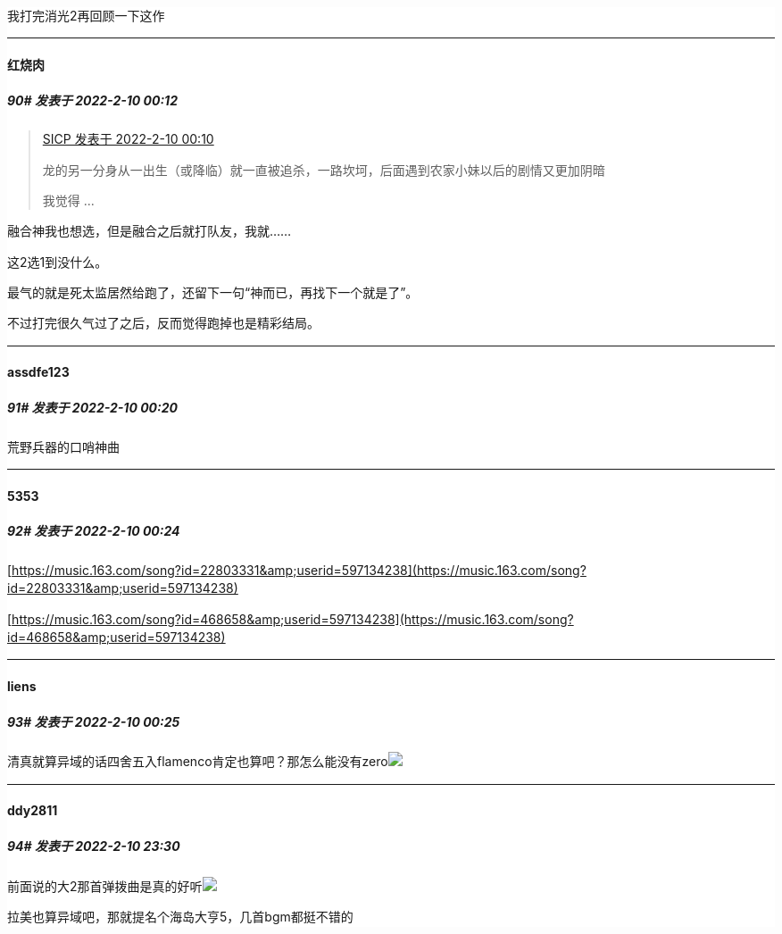 我打完消光2再回顾一下这作

*****

####  红烧肉  
##### 90#       发表于 2022-2-10 00:12

<blockquote><a href="httphttps://bbs.saraba1st.com/2b/forum.php?mod=redirect&amp;goto=findpost&amp;pid=54611762&amp;ptid=2051510" target="_blank">SICP 发表于 2022-2-10 00:10</a>

龙的另一分身从一出生（或降临）就一直被追杀，一路坎坷，后面遇到农家小妹以后的剧情又更加阴暗

我觉得 ...</blockquote>
融合神我也想选，但是融合之后就打队友，我就……

这2选1到没什么。

最气的就是死太监居然给跑了，还留下一句“神而已，再找下一个就是了”。

不过打完很久气过了之后，反而觉得跑掉也是精彩结局。



*****

####  assdfe123  
##### 91#       发表于 2022-2-10 00:20

荒野兵器的口哨神曲

*****

####  5353  
##### 92#       发表于 2022-2-10 00:24

[https://music.163.com/song?id=22803331&amp;userid=597134238](https://music.163.com/song?id=22803331&amp;userid=597134238)

[https://music.163.com/song?id=468658&amp;userid=597134238](https://music.163.com/song?id=468658&amp;userid=597134238)



*****

####  liens  
##### 93#       发表于 2022-2-10 00:25

清真就算异域的话四舍五入flamenco肯定也算吧？那怎么能没有zero<img src="https://static.saraba1st.com/image/smiley/face2017/067.png" referrerpolicy="no-referrer">



*****

####  ddy2811  
##### 94#       发表于 2022-2-10 23:30

前面说的大2那首弹拨曲是真的好听<img src="https://static.saraba1st.com/image/smiley/face2017/223.png" referrerpolicy="no-referrer">

拉美也算异域吧，那就提名个海岛大亨5，几首bgm都挺不错的

